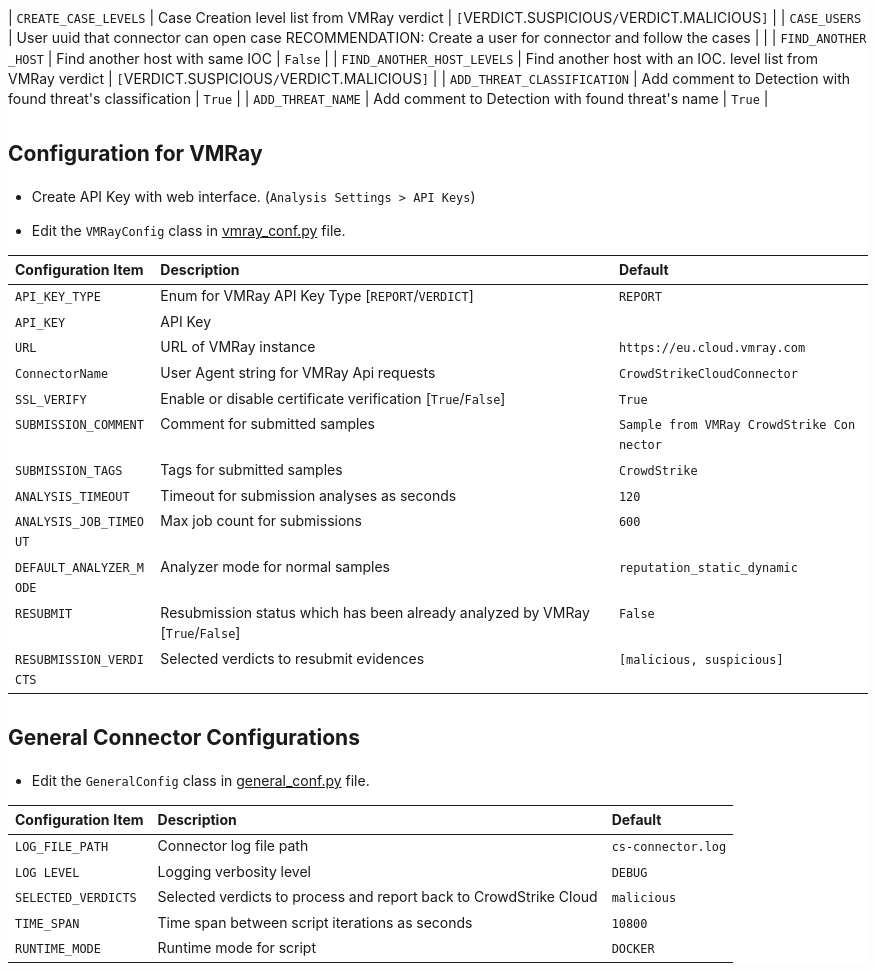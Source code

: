 | `CREATE_CASE_LEVELS` | Case Creation level list from VMRay verdict | `[`VERDICT.SUSPICIOUS`/`VERDICT.MALICIOUS`]` |
| `CASE_USERS` | User uuid that connector can open case RECOMMENDATION: Create a user for connector and follow the cases |  |
| `FIND_ANOTHER_HOST` | Find another host with same IOC | `False` |
| `FIND_ANOTHER_HOST_LEVELS` | Find another host with an IOC. level list from VMRay verdict | `[`VERDICT.SUSPICIOUS`/`VERDICT.MALICIOUS`]` |
| `ADD_THREAT_CLASSIFICATION` | Add comment to Detection with found threat's classification | `True` |
| `ADD_THREAT_NAME` | Add comment to Detection with found threat's name | `True` |

## Configuration for VMRay

- Create API Key with web interface. (`Analysis Settings > API Keys`)

- Edit the `VMRayConfig` class in [vmray_conf.py](app/config/vmray_conf.py) file.

| Configuration Item  | Description       | Default |
|:--------------------|:-----------------------------------|:-------------|
| `API_KEY_TYPE`| Enum for VMRay API Key Type [`REPORT`/`VERDICT`] | `REPORT` |
| `API_KEY`| API Key |  |
| `URL`| URL of VMRay instance | `https://eu.cloud.vmray.com` |
|`ConnectorName`| User Agent string for VMRay Api requests | `CrowdStrikeCloudConnector` |
| `SSL_VERIFY`| Enable or disable certificate verification [`True`/`False`] | `True` |
| `SUBMISSION_COMMENT`| Comment for submitted samples | `Sample from VMRay CrowdStrike Connector` |
| `SUBMISSION_TAGS`| Tags for submitted samples | `CrowdStrike` |
| `ANALYSIS_TIMEOUT`| Timeout for submission analyses as seconds | `120` |
| `ANALYSIS_JOB_TIMEOUT`| Max job count for submissions | `600` |
| `DEFAULT_ANALYZER_MODE`| Analyzer mode for normal samples | `reputation_static_dynamic` |
| `RESUBMIT`| Resubmission status which has been already analyzed by VMRay [`True`/`False`] | `False` |
| `RESUBMISSION_VERDICTS`| Selected verdicts to resubmit evidences | `[malicious, suspicious]` |

## General Connector Configurations

- Edit the `GeneralConfig` class in [general_conf.py](app/config/general_conf.py) file.

| Configuration Item  | Description       | Default |
|:--------------------|:-----------------------------------|:-------------|
| `LOG_FILE_PATH`| Connector log file path | `cs-connector.log` |
| `LOG LEVEL`| Logging verbosity level | `DEBUG` |
| `SELECTED_VERDICTS`| Selected verdicts to process and report back to CrowdStrike Cloud | `malicious` |
| `TIME_SPAN`| Time span between script iterations as seconds | `10800`|
| `RUNTIME_MODE`| Runtime mode for script | `DOCKER` |

